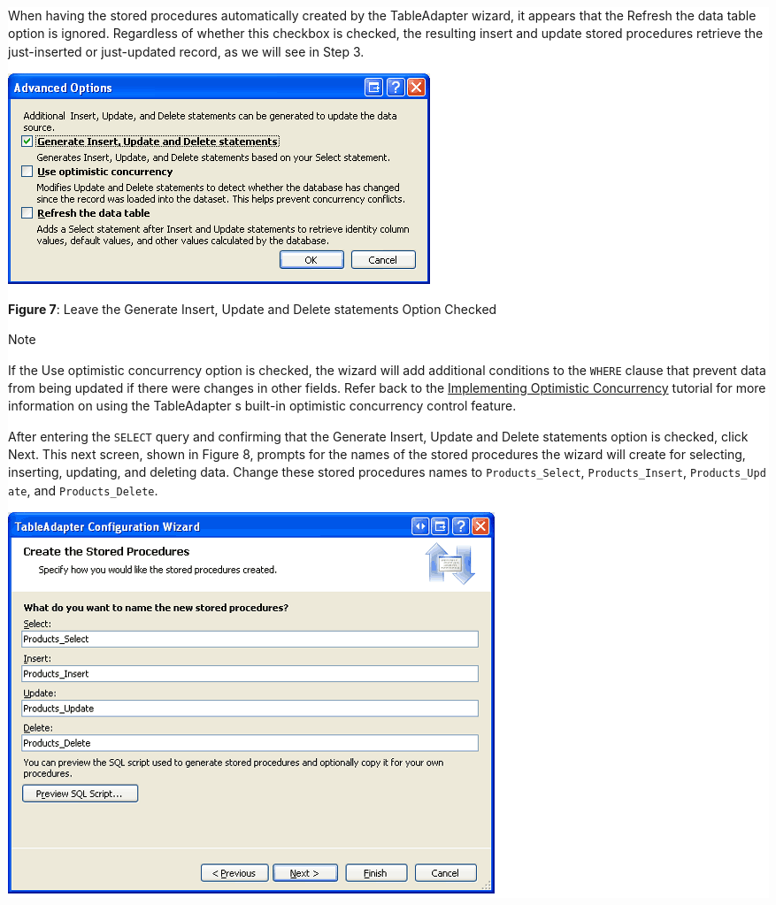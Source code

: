 When having the stored procedures automatically created by the TableAdapter wizard, it appears that the Refresh the data table option is ignored. Regardless of whether this checkbox is checked, the resulting insert and update stored procedures retrieve the just-inserted or just-updated record, as we will see in Step 3.


![Leave the Generate Insert, Update and Delete statements Option Checked](creating-new-stored-procedures-for-the-typed-dataset-s-tableadapters-vb/_static/image15.png)

**Figure 7**: Leave the Generate Insert, Update and Delete statements Option Checked


> [!NOTE]
> If the Use optimistic concurrency option is checked, the wizard will add additional conditions to the `WHERE` clause that prevent data from being updated if there were changes in other fields. Refer back to the [Implementing Optimistic Concurrency](../editing-inserting-and-deleting-data/implementing-optimistic-concurrency-vb.md) tutorial for more information on using the TableAdapter s built-in optimistic concurrency control feature.


After entering the `SELECT` query and confirming that the Generate Insert, Update and Delete statements option is checked, click Next. This next screen, shown in Figure 8, prompts for the names of the stored procedures the wizard will create for selecting, inserting, updating, and deleting data. Change these stored procedures names to `Products_Select`, `Products_Insert`, `Products_Update`, and `Products_Delete`.


[![Rename the Stored Procedures](creating-new-stored-procedures-for-the-typed-dataset-s-tableadapters-vb/_static/image17.png)](creating-new-stored-procedures-for-the-typed-dataset-s-tableadapters-vb/_static/image16.png)
